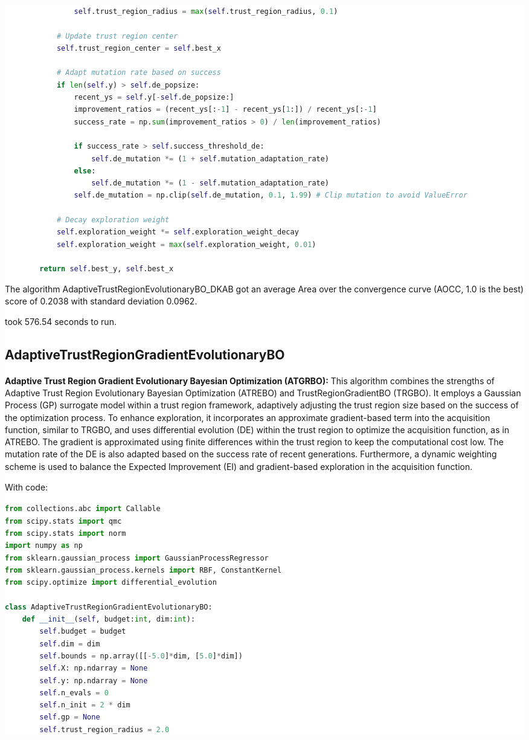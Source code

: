 ```python
                self.trust_region_radius = max(self.trust_region_radius, 0.1)

            # Update trust region center
            self.trust_region_center = self.best_x
            
            # Adapt mutation rate based on success
            if len(self.y) > self.de_popsize:
                recent_ys = self.y[-self.de_popsize:]
                improvement_ratios = (recent_ys[:-1] - recent_ys[1:]) / recent_ys[:-1]
                success_rate = np.sum(improvement_ratios > 0) / len(improvement_ratios)

                if success_rate > self.success_threshold_de:
                    self.de_mutation *= (1 + self.mutation_adaptation_rate)
                else:
                    self.de_mutation *= (1 - self.mutation_adaptation_rate)
                self.de_mutation = np.clip(self.de_mutation, 0.1, 1.99) # Clip mutation to avoid ValueError

            # Decay exploration weight
            self.exploration_weight *= self.exploration_weight_decay
            self.exploration_weight = max(self.exploration_weight, 0.01)

        return self.best_y, self.best_x

```
The algorithm AdaptiveTrustRegionEvolutionaryBO_DKAB got an average Area over the convergence curve (AOCC, 1.0 is the best) score of 0.2038 with standard deviation 0.0962.

took 576.54 seconds to run.

## AdaptiveTrustRegionGradientEvolutionaryBO
**Adaptive Trust Region Gradient Evolutionary Bayesian Optimization (ATGRBO):** This algorithm combines the strengths of Adaptive Trust Region Evolutionary Bayesian Optimization (ATREBO) and TrustRegionGradientBO (TRGBO). It employs a Gaussian Process (GP) surrogate model within a trust region framework, adaptively adjusting the trust region size based on the success of the optimization process. To enhance exploration, it incorporates an approximate gradient-based term into the acquisition function, similar to TRGBO, and uses differential evolution (DE) within the trust region to optimize the acquisition function, as in ATREBO. The gradient is approximated using finite differences within the trust region to keep the computational cost low. The mutation rate of the DE is also adapted based on the success rate of recent generations. Furthermore, a dynamic weighting scheme is used to balance the Expected Improvement (EI) and gradient-based exploration in the acquisition function.


With code:
```python
from collections.abc import Callable
from scipy.stats import qmc
from scipy.stats import norm
import numpy as np
from sklearn.gaussian_process import GaussianProcessRegressor
from sklearn.gaussian_process.kernels import RBF, ConstantKernel
from scipy.optimize import differential_evolution

class AdaptiveTrustRegionGradientEvolutionaryBO:
    def __init__(self, budget:int, dim:int):
        self.budget = budget
        self.dim = dim
        self.bounds = np.array([[-5.0]*dim, [5.0]*dim])
        self.X: np.ndarray = None
        self.y: np.ndarray = None
        self.n_evals = 0
        self.n_init = 2 * dim
        self.gp = None
        self.trust_region_radius = 2.0
```